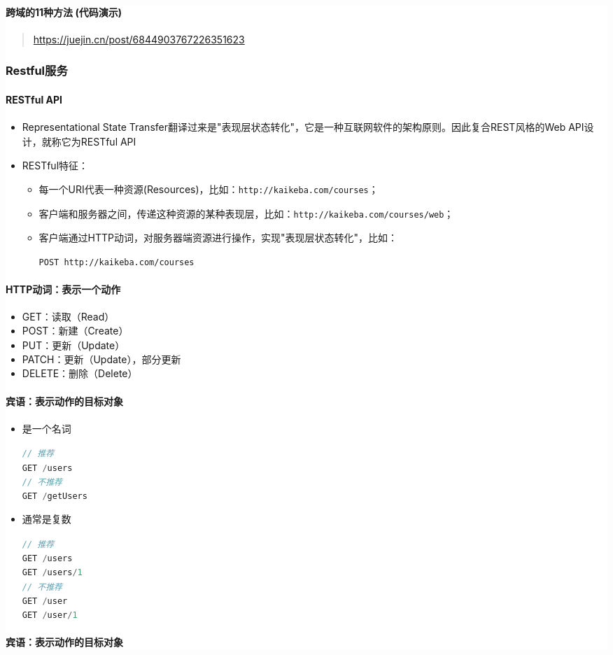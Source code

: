 

#### 跨域的11种方法 (代码演示)

> https://juejin.cn/post/6844903767226351623



### Restful服务
#### RESTful API

- Representational State Transfer翻译过来是"表现层状态转化"，它是一种互联网软件的架构原则。因此复合REST风格的Web API设计，就称它为RESTful API

- RESTful特征：

  - 每一个URI代表一种资源(Resources)，比如：`http://kaikeba.com/courses`；

  - 客户端和服务器之间，传递这种资源的某种表现层，比如：`http://kaikeba.com/courses/web`；

  - 客户端通过HTTP动词，对服务器端资源进行操作，实现"表现层状态转化"，比如：

    `POST http://kaikeba.com/courses`
  


#### HTTP动词：表示一个动作

  - GET：读取（Read）
  - POST：新建（Create）
  - PUT：更新（Update）
  - PATCH：更新（Update），部分更新
  - DELETE：删除（Delete）


#### 宾语：表示动作的目标对象

  - 是一个名词

    ```js
    // 推荐
    GET /users
    // 不推荐
    GET /getUsers
    ```

    

  - 通常是复数

    ```js
    // 推荐
    GET /users
    GET /users/1
    // 不推荐
    GET /user
    GET /user/1
    ```

#### 宾语：表示动作的目标对象
